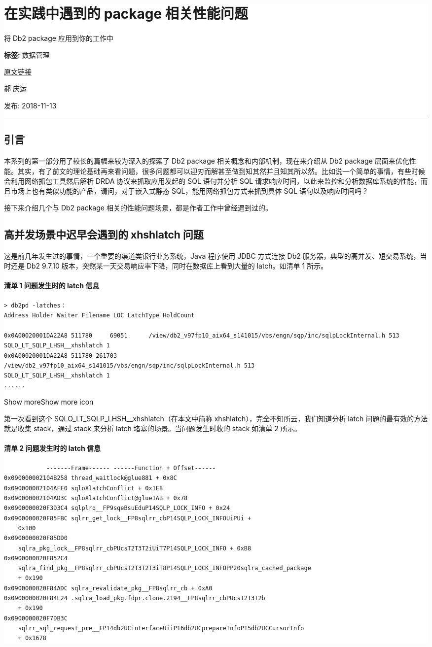 # 在实践中遇到的 package 相关性能问题
将 Db2 package 应用到你的工作中

**标签:** 数据管理

[原文链接](https://developer.ibm.com/zh/articles/ba-lo-improve-oltp-performance2/)

郝 庆运

发布: 2018-11-13

* * *

## 引言

本系列的第一部分用了较长的篇幅来较为深入的探索了 Db2 package 相关概念和内部机制，现在来介绍从 Db2 package 层面来优化性能。其实，有了前文的理论基础再来看问题，很多问题都可以迎刃而解甚至做到知其然并且知其所以然。比如说一个简单的事情，有些时候会利用网络抓包工具然后解析 DRDA 协议来抓取应用发起的 SQL 语句并分析 SQL 请求响应时间，以此来监控和分析数据库系统的性能，而且市场上也有类似功能的产品，请问，对于嵌入式静态 SQL，能用网络抓包方式来抓到具体 SQL 语句以及响应时间吗？

接下来介绍几个与 Db2 package 相关的性能问题场景，都是作者工作中曾经遇到过的。

## 高并发场景中迟早会遇到的 xhshlatch 问题

这是前几年发生过的事情，一个重要的渠道类银行业务系统，Java 程序使用 JDBC 方式连接 Db2 服务器，典型的高并发、短交易系统，当时还是 Db2 9.7.10 版本，突然某一天交易响应率下降，同时在数据库上看到大量的 latch。如清单 1 所示。

#### 清单 1 问题发生时的 latch 信息

```
> db2pd -latches：
Address Holder Waiter Filename LOC LatchType HoldCount

0x0A00020001DA22A8 511780     69051      /view/db2_v97fp10_aix64_s141015/vbs/engn/sqp/inc/sqlpLockInternal.h 513        SQLO_LT_SQLP_LHSH__xhshlatch 1
0x0A00020001DA22A8 511780 261703
/view/db2_v97fp10_aix64_s141015/vbs/engn/sqp/inc/sqlpLockInternal.h 513
SQLO_LT_SQLP_LHSH__xhshlatch 1
......

```

Show moreShow more icon

第一次看到这个 SQLO\_LT\_SQLP\_LHSH\_\_xhshlatch（在本文中简称 xhshlatch），完全不知所云，我们知道分析 latch 问题的最有效的方法就是收集 stack，通过 stack 来分析 latch 堵塞的场景。当问题发生时收的 stack 如清单 2 所示。

#### 清单 2 问题发生时的 latch 信息

```
            -------Frame------ ------Function + Offset------
0x090000002104B258 thread_waitlock@glue881 + 0x8C
0x090000002104AFE0 sqloXlatchConflict + 0x1E8
0x090000002104AD3C sqloXlatchConflict@glue1AB + 0x78
0x0900000020F3D3C4 sqlplrq__FP9sqeBsuEduP14SQLP_LOCK_INFO + 0x24
0x0900000020F85FBC sqlrr_get_lock__FP8sqlrr_cbP14SQLP_LOCK_INFOUiPUi +
    0x100
0x0900000020F85DD0
    sqlra_pkg_lock__FP8sqlrr_cbPUcsT2T3T2iUiT7P14SQLP_LOCK_INFO + 0xB8
0x0900000020F852C4
    sqlra_find_pkg__FP8sqlrr_cbPUcsT2T3T2T3iT8P14SQLP_LOCK_INFOPP20sqlra_cached_package
    + 0x190
0x0900000020F84ADC sqlra_revalidate_pkg__FP8sqlrr_cb + 0xA0
0x0900000020F84E24 .sqlra_load_pkg.fdpr.clone.2194__FP8sqlrr_cbPUcsT2T3T2b
    + 0x190
0x0900000020F7DB3C
    sqlrr_sql_request_pre__FP14db2UCinterfaceUiiP16db2UCprepareInfoP15db2UCCursorInfo
    + 0x1678
```